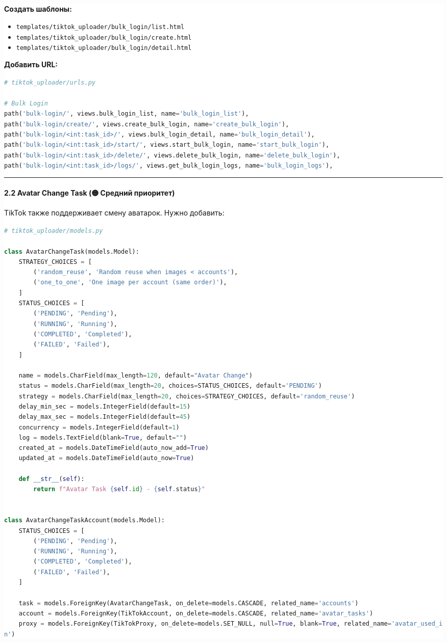 **Создать шаблоны:**
- `templates/tiktok_uploader/bulk_login/list.html`
- `templates/tiktok_uploader/bulk_login/create.html`
- `templates/tiktok_uploader/bulk_login/detail.html`

**Добавить URL:**
```python
# tiktok_uploader/urls.py

# Bulk Login
path('bulk-login/', views.bulk_login_list, name='bulk_login_list'),
path('bulk-login/create/', views.create_bulk_login, name='create_bulk_login'),
path('bulk-login/<int:task_id>/', views.bulk_login_detail, name='bulk_login_detail'),
path('bulk-login/<int:task_id>/start/', views.start_bulk_login, name='start_bulk_login'),
path('bulk-login/<int:task_id>/delete/', views.delete_bulk_login, name='delete_bulk_login'),
path('bulk-login/<int:task_id>/logs/', views.get_bulk_login_logs, name='bulk_login_logs'),
```

---

#### 2.2 Avatar Change Task (🟡 Средний приоритет)

TikTok также поддерживает смену аватарок. Нужно добавить:

```python
# tiktok_uploader/models.py

class AvatarChangeTask(models.Model):
    STRATEGY_CHOICES = [
        ('random_reuse', 'Random reuse when images < accounts'),
        ('one_to_one', 'One image per account (same order)'),
    ]
    STATUS_CHOICES = [
        ('PENDING', 'Pending'),
        ('RUNNING', 'Running'),
        ('COMPLETED', 'Completed'),
        ('FAILED', 'Failed'),
    ]
    
    name = models.CharField(max_length=120, default="Avatar Change")
    status = models.CharField(max_length=20, choices=STATUS_CHOICES, default='PENDING')
    strategy = models.CharField(max_length=20, choices=STRATEGY_CHOICES, default='random_reuse')
    delay_min_sec = models.IntegerField(default=15)
    delay_max_sec = models.IntegerField(default=45)
    concurrency = models.IntegerField(default=1)
    log = models.TextField(blank=True, default="")
    created_at = models.DateTimeField(auto_now_add=True)
    updated_at = models.DateTimeField(auto_now=True)
    
    def __str__(self):
        return f"Avatar Task {self.id} - {self.status}"


class AvatarChangeTaskAccount(models.Model):
    STATUS_CHOICES = [
        ('PENDING', 'Pending'),
        ('RUNNING', 'Running'),
        ('COMPLETED', 'Completed'),
        ('FAILED', 'Failed'),
    ]
    
    task = models.ForeignKey(AvatarChangeTask, on_delete=models.CASCADE, related_name='accounts')
    account = models.ForeignKey(TikTokAccount, on_delete=models.CASCADE, related_name='avatar_tasks')
    proxy = models.ForeignKey(TikTokProxy, on_delete=models.SET_NULL, null=True, blank=True, related_name='avatar_used_in')
```